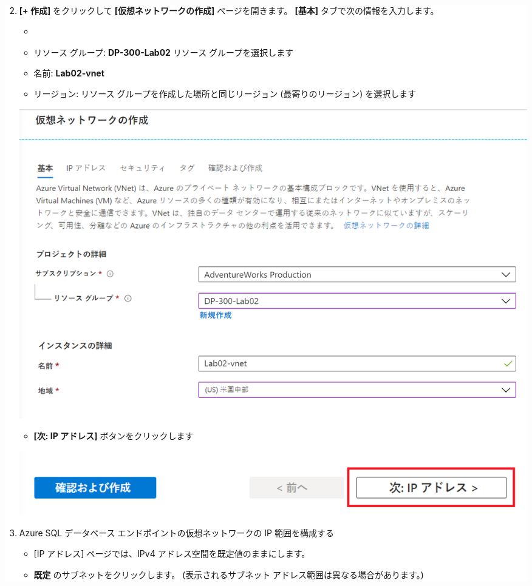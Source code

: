 2. **[+ 作成]** をクリックして **[仮想ネットワークの作成]** ページを開きます。 **[基本]** タブで次の情報を入力します。

    - [サブスクリプション]:**ラボのサブスクリプションを選択します**

    - リソース グループ:
          **DP-300-Lab02** リソース グループを選択します

    - 名前: **Lab02-vnet**

    - リージョン: リソース グループを作成した場所と同じリージョン (最寄りのリージョン) を選択します  

    ![画像 9](../images/dp-3300-module-22-lab-05.png)

    - **[次: IP アドレス]** ボタンをクリックします  

    ![画像 10](../images/dp-3300-module-22-lab-06.png)

3. Azure SQL データベース エンドポイントの仮想ネットワークの IP 範囲を構成する

    - [IP アドレス] ページでは、IPv4 アドレス空間を既定値のままにします。

    - **既定** のサブネットをクリックします。 (表示されるサブネット アドレス範囲は異なる場合があります。)  

